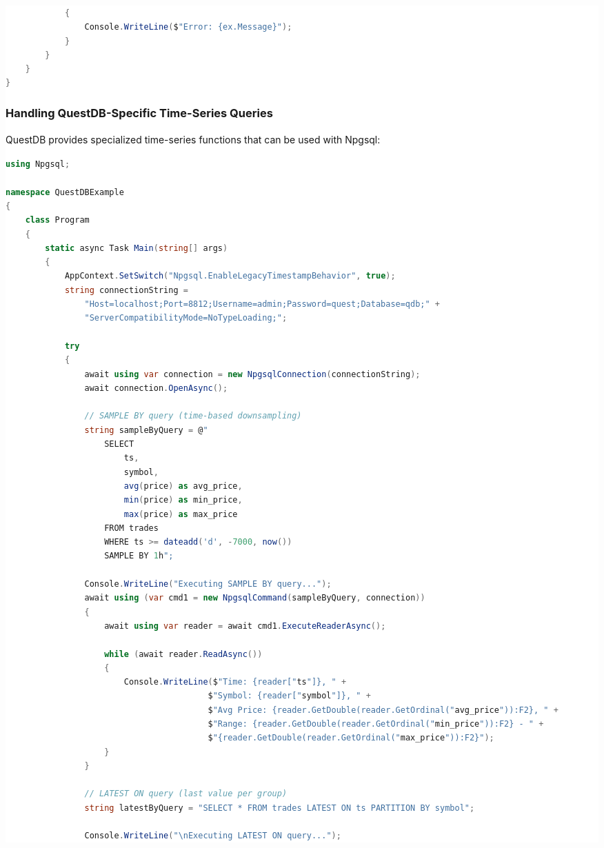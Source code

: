 ```csharp
            {
                Console.WriteLine($"Error: {ex.Message}");
            }
        }
    }
}
```

### Handling QuestDB-Specific Time-Series Queries

QuestDB provides specialized time-series functions that can be used with Npgsql:

```csharp
using Npgsql;

namespace QuestDBExample
{
    class Program
    {
        static async Task Main(string[] args)
        {
            AppContext.SetSwitch("Npgsql.EnableLegacyTimestampBehavior", true);
            string connectionString =
                "Host=localhost;Port=8812;Username=admin;Password=quest;Database=qdb;" +
                "ServerCompatibilityMode=NoTypeLoading;";

            try
            {
                await using var connection = new NpgsqlConnection(connectionString);
                await connection.OpenAsync();

                // SAMPLE BY query (time-based downsampling)
                string sampleByQuery = @"
                    SELECT
                        ts,
                        symbol,
                        avg(price) as avg_price,
                        min(price) as min_price,
                        max(price) as max_price
                    FROM trades
                    WHERE ts >= dateadd('d', -7000, now())
                    SAMPLE BY 1h";

                Console.WriteLine("Executing SAMPLE BY query...");
                await using (var cmd1 = new NpgsqlCommand(sampleByQuery, connection))
                {
                    await using var reader = await cmd1.ExecuteReaderAsync();

                    while (await reader.ReadAsync())
                    {
                        Console.WriteLine($"Time: {reader["ts"]}, " +
                                         $"Symbol: {reader["symbol"]}, " +
                                         $"Avg Price: {reader.GetDouble(reader.GetOrdinal("avg_price")):F2}, " +
                                         $"Range: {reader.GetDouble(reader.GetOrdinal("min_price")):F2} - " +
                                         $"{reader.GetDouble(reader.GetOrdinal("max_price")):F2}");
                    }
                }

                // LATEST ON query (last value per group)
                string latestByQuery = "SELECT * FROM trades LATEST ON ts PARTITION BY symbol";

                Console.WriteLine("\nExecuting LATEST ON query...");
```